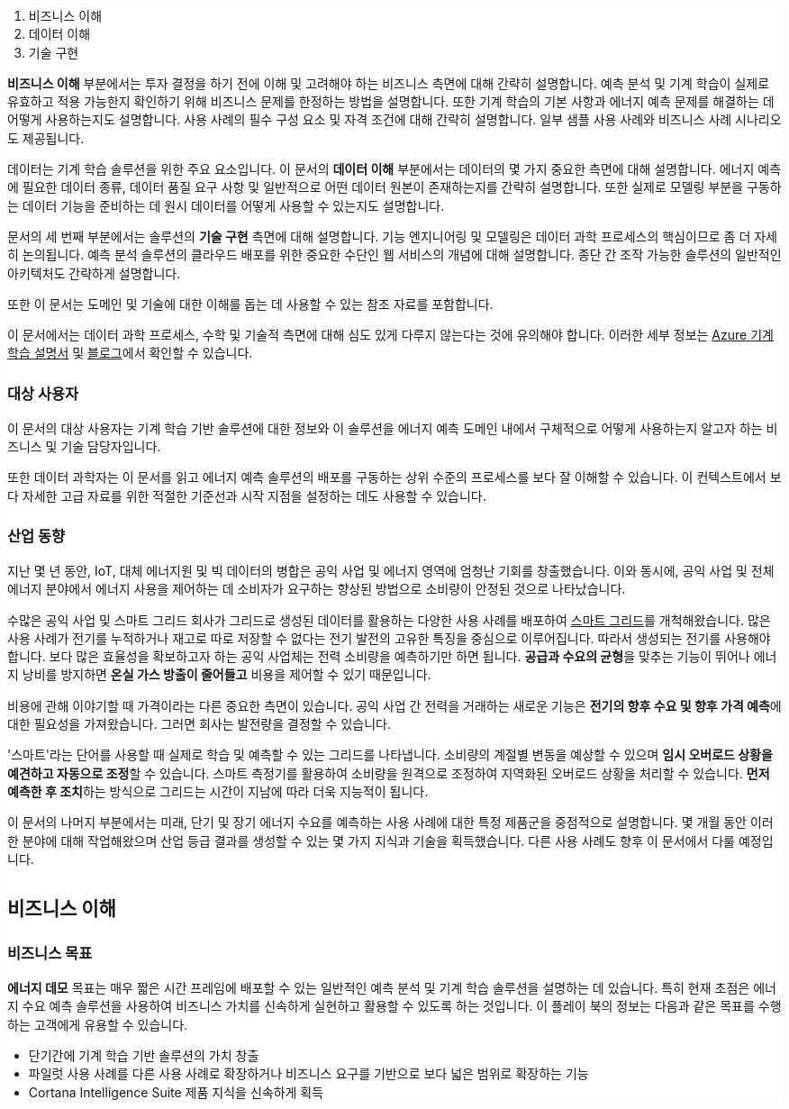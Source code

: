 1. 비즈니스 이해  
2. 데이터 이해  
3. 기술 구현

**비즈니스 이해** 부분에서는 투자 결정을 하기 전에 이해 및 고려해야 하는 비즈니스 측면에 대해 간략히 설명합니다. 예측 분석 및 기계 학습이 실제로 유효하고 적용 가능한지 확인하기 위해 비즈니스 문제를 한정하는 방법을 설명합니다. 또한 기계 학습의 기본 사항과 에너지 예측 문제를 해결하는 데 어떻게 사용하는지도 설명합니다. 사용 사례의 필수 구성 요소 및 자격 조건에 대해 간략히 설명합니다. 일부 샘플 사용 사례와 비즈니스 사례 시나리오도 제공됩니다.

데이터는 기계 학습 솔루션을 위한 주요 요소입니다. 이 문서의 **데이터 이해** 부분에서는 데이터의 몇 가지 중요한 측면에 대해 설명합니다. 에너지 예측에 필요한 데이터 종류, 데이터 품질 요구 사항 및 일반적으로 어떤 데이터 원본이 존재하는지를 간략히 설명합니다. 또한 실제로 모델링 부분을 구동하는 데이터 기능을 준비하는 데 원시 데이터를 어떻게 사용할 수 있는지도 설명합니다.

문서의 세 번째 부분에서는 솔루션의 **기술 구현** 측면에 대해 설명합니다. 기능 엔지니어링 및 모델링은 데이터 과학 프로세스의 핵심이므로 좀 더 자세히 논의됩니다. 예측 분석 솔루션의 클라우드 배포를 위한 중요한 수단인 웹 서비스의 개념에 대해 설명합니다. 종단 간 조작 가능한 솔루션의 일반적인 아키텍처도 간략하게 설명합니다.

또한 이 문서는 도메인 및 기술에 대한 이해를 돕는 데 사용할 수 있는 참조 자료를 포함합니다.

이 문서에서는 데이터 과학 프로세스, 수학 및 기술적 측면에 대해 심도 있게 다루지 않는다는 것에 유의해야 합니다. 이러한 세부 정보는 [Azure 기계 학습 설명서](http://azure.microsoft.com/services/machine-learning/) 및 [블로그](http://blogs.microsoft.com/blog/tag/azure-machine-learning/)에서 확인할 수 있습니다.

### <a name="target-audience"></a>대상 사용자
이 문서의 대상 사용자는 기계 학습 기반 솔루션에 대한 정보와 이 솔루션을 에너지 예측 도메인 내에서 구체적으로 어떻게 사용하는지 알고자 하는 비즈니스 및 기술 담당자입니다.

또한 데이터 과학자는 이 문서를 읽고 에너지 예측 솔루션의 배포를 구동하는 상위 수준의 프로세스를 보다 잘 이해할 수 있습니다. 이 컨텍스트에서 보다 자세한 고급 자료를 위한 적절한 기준선과 시작 지점을 설정하는 데도 사용할 수 있습니다.

### <a name="industry-trends"></a>산업 동향
지난 몇 년 동안, IoT, 대체 에너지원 및 빅 데이터의 병합은 공익 사업 및 에너지 영역에 엄청난 기회를 창출했습니다. 이와 동시에, 공익 사업 및 전체 에너지 분야에서 에너지 사용을 제어하는 데 소비자가 요구하는 향상된 방법으로 소비량이 안정된 것으로 나타났습니다.

수많은 공익 사업 및 스마트 그리드 회사가 그리드로 생성된 데이터를 활용하는 다양한 사용 사례를 배포하여 [스마트 그리드](https://en.wikipedia.org/wiki/Smart_grid)를 개척해왔습니다. 많은 사용 사례가 전기를 누적하거나 재고로 따로 저장할 수 없다는 전기 발전의 고유한 특징을 중심으로 이루어집니다. 따라서 생성되는 전기를 사용해야 합니다. 보다 많은 효율성을 확보하고자 하는 공익 사업체는 전력 소비량을 예측하기만 하면 됩니다. **공급과 수요의 균형**을 맞추는 기능이 뛰어나 에너지 낭비를 방지하면 **온실 가스 방출이 줄어들고** 비용을 제어할 수 있기 때문입니다.

비용에 관해 이야기할 때 가격이라는 다른 중요한 측면이 있습니다. 공익 사업 간 전력을 거래하는 새로운 기능은 **전기의 향후 수요 및 향후 가격 예측**에 대한 필요성을 가져왔습니다. 그러면 회사는 발전량을 결정할 수 있습니다.

'스마트'라는 단어를 사용할 때 실제로 학습 및 예측할 수 있는 그리드를 나타냅니다. 소비량의 계절별 변동을 예상할 수 있으며 **임시 오버로드 상황을 예견하고 자동으로 조정**할 수 있습니다. 스마트 측정기를 활용하여 소비량을 원격으로 조정하여 지역화된 오버로드 상황을 처리할 수 있습니다. **먼저 예측한 후 조치**하는 방식으로 그리드는 시간이 지남에 따라 더욱 지능적이 됩니다.

이 문서의 나머지 부분에서는 미래, 단기 및 장기 에너지 수요를 예측하는 사용 사례에 대한 특정 제품군을 중점적으로 설명합니다. 몇 개월 동안 이러한 분야에 대해 작업해왔으며 산업 등급 결과를 생성할 수 있는 몇 가지 지식과 기술을 획득했습니다. 다른 사용 사례도 향후 이 문서에서 다룰 예정입니다.

## <a name="business-understanding"></a>비즈니스 이해
### <a name="business-goals"></a>비즈니스 목표
**에너지 데모** 목표는 매우 짧은 시간 프레임에 배포할 수 있는 일반적인 예측 분석 및 기계 학습 솔루션을 설명하는 데 있습니다. 특히 현재 초점은 에너지 수요 예측 솔루션을 사용하여 비즈니스 가치를 신속하게 실현하고 활용할 수 있도록 하는 것입니다. 이 플레이 북의 정보는 다음과 같은 목표를 수행하는 고객에게 유용할 수 있습니다.

* 단기간에 기계 학습 기반 솔루션의 가치 창출
* 파일럿 사용 사례를 다른 사용 사례로 확장하거나 비즈니스 요구를 기반으로 보다 넓은 범위로 확장하는 기능
* Cortana Intelligence Suite 제품 지식을 신속하게 획득

